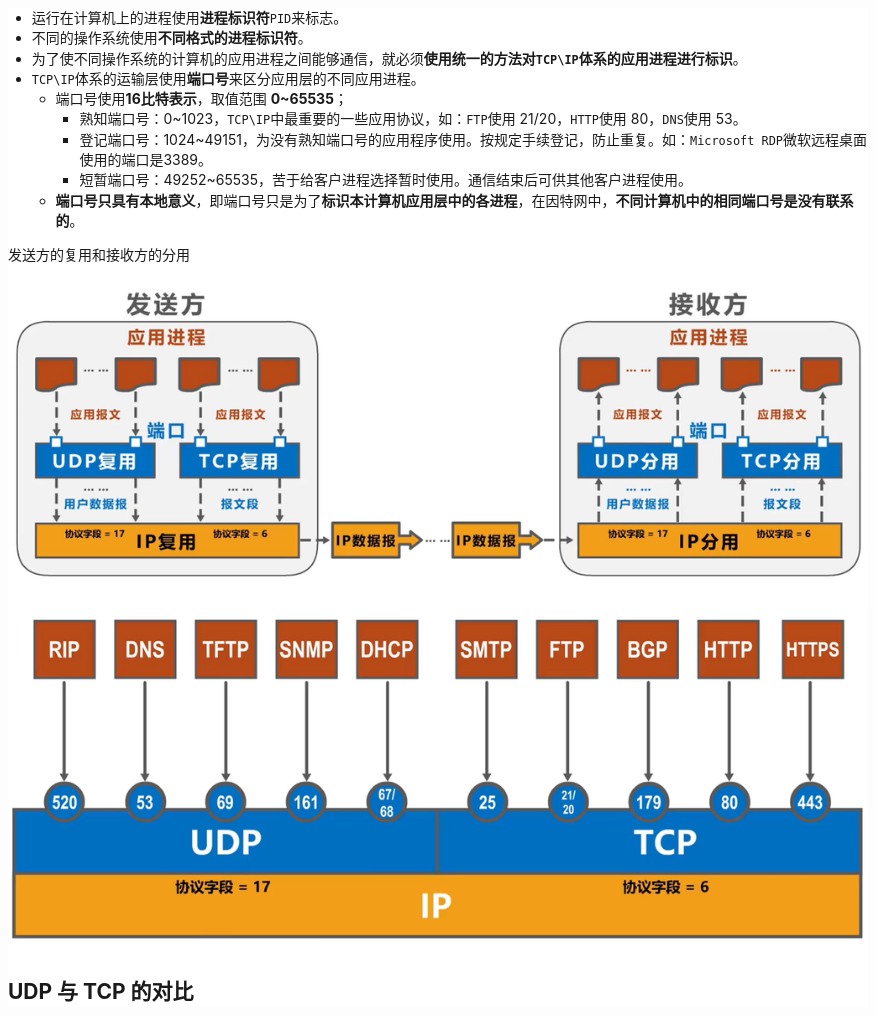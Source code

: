 - 运行在计算机上的进程使用**进程标识符**`PID`来标志。
- 不同的操作系统使用**不同格式的进程标识符**。
- 为了使不同操作系统的计算机的应用进程之间能够通信，就必须**使用统一的方法对`TCP\IP`体系的应用进程进行标识**。
- `TCP\IP`体系的运输层使用**端口号**来区分应用层的不同应用进程。
  - 端口号使用**16比特表示**，取值范围 **0~65535**；
    - 熟知端口号：0~1023，`TCP\IP`中最重要的一些应用协议，如：`FTP`使用 21/20，`HTTP`使用 80，`DNS`使用 53。
    - 登记端口号：1024~49151，为没有熟知端口号的应用程序使用。按规定手续登记，防止重复。如：`Microsoft RDP`微软远程桌面使用的端口是3389。
    - 短暂端口号：49252~65535，苦于给客户进程选择暂时使用。通信结束后可供其他客户进程使用。
  - **端口号只具有本地意义**，即端口号只是为了**标识本计算机应用层中的各进程**，在因特网中，**不同计算机中的相同端口号是没有联系的**。



发送方的复用和接收方的分用

![发送方的复用和接收方的分用](ComputerNetwork/20211110110441.png)

![TCP/IP体系的应用层常用协议所使用的运输层熟知端口号](ComputerNetwork/20211110110533.png)

## UDP 与 TCP 的对比
